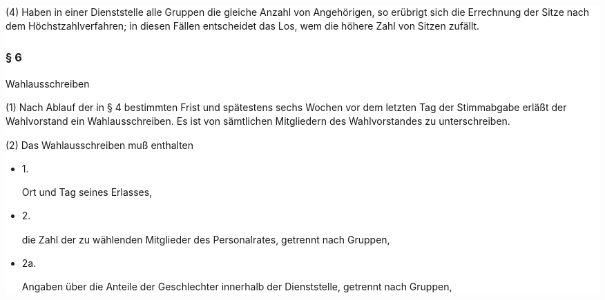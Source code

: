 </div>

<div class="jurAbsatz">

(4) Haben in einer Dienststelle alle Gruppen die gleiche Anzahl von
Angehörigen, so erübrigt sich die Errechnung der Sitze nach dem
Höchstzahlverfahren; in diesen Fällen entscheidet das Los, wem die
höhere Zahl von Sitzen zufällt.

</div>

</div>

</div>

</div>

<span id="BJNR023370974BJNE002106125.html"></span>

### § 6  
Wahlausschreiben

<div>

<div class="jnhtml">

<div>

<div class="jurAbsatz">

(1) Nach Ablauf der in § 4 bestimmten Frist und spätestens sechs Wochen
vor dem letzten Tag der Stimmabgabe erläßt der Wahlvorstand ein
Wahlausschreiben. Es ist von sämtlichen Mitgliedern des Wahlvorstandes
zu unterschreiben.

</div>

<div class="jurAbsatz">

(2) Das Wahlausschreiben muß enthalten

  - 1\.
    
    <div style="">
    
    Ort und Tag seines Erlasses,
    
    </div>

  - 2\.
    
    <div style="">
    
    die Zahl der zu wählenden Mitglieder des Personalrates, getrennt
    nach Gruppen,
    
    </div>

  - 2a.
    
    <div style="">
    
    Angaben über die Anteile der Geschlechter innerhalb der
    Dienststelle, getrennt nach Gruppen,
    